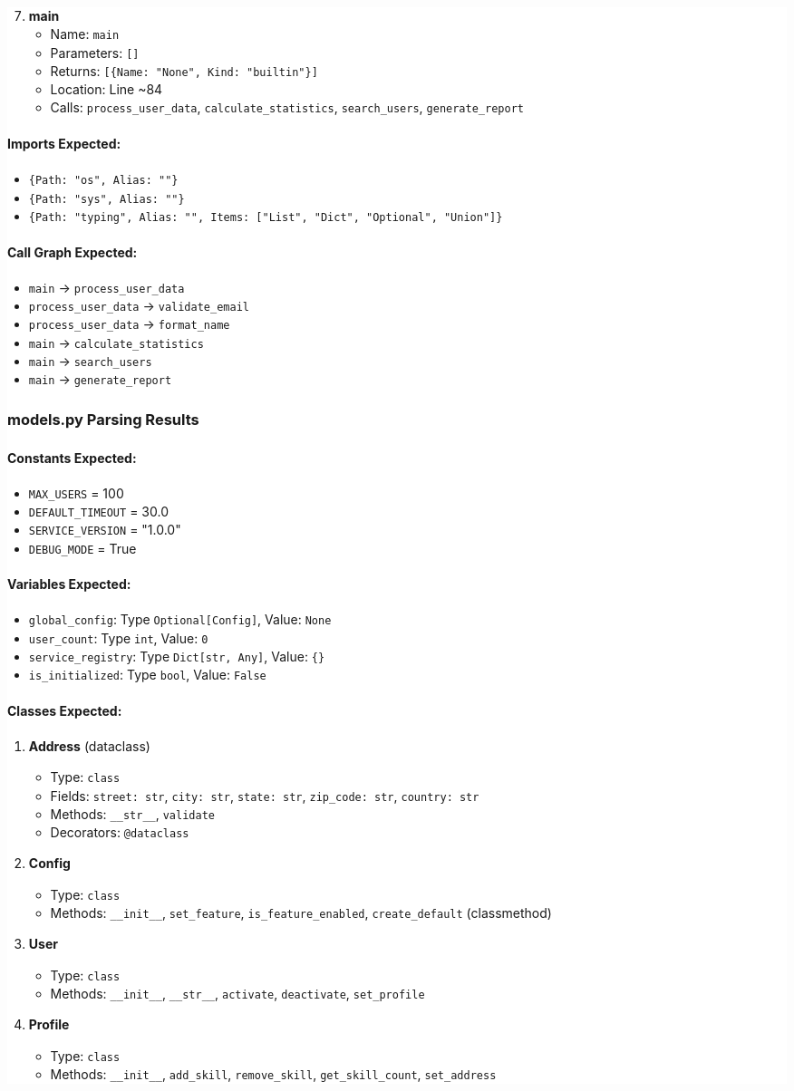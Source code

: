 7. **main**
   - Name: `main`
   - Parameters: `[]`
   - Returns: `[{Name: "None", Kind: "builtin"}]`
   - Location: Line ~84
   - Calls: `process_user_data`, `calculate_statistics`, `search_users`, `generate_report`

#### Imports Expected:
- `{Path: "os", Alias: ""}`
- `{Path: "sys", Alias: ""}`
- `{Path: "typing", Alias: "", Items: ["List", "Dict", "Optional", "Union"]}`

#### Call Graph Expected:
- `main` → `process_user_data`
- `process_user_data` → `validate_email`
- `process_user_data` → `format_name`
- `main` → `calculate_statistics`
- `main` → `search_users`
- `main` → `generate_report`

### models.py Parsing Results

#### Constants Expected:
- `MAX_USERS` = 100
- `DEFAULT_TIMEOUT` = 30.0
- `SERVICE_VERSION` = "1.0.0"
- `DEBUG_MODE` = True

#### Variables Expected:
- `global_config`: Type `Optional[Config]`, Value: `None`
- `user_count`: Type `int`, Value: `0`
- `service_registry`: Type `Dict[str, Any]`, Value: `{}`
- `is_initialized`: Type `bool`, Value: `False`

#### Classes Expected:

1. **Address** (dataclass)
   - Type: `class`
   - Fields: `street: str`, `city: str`, `state: str`, `zip_code: str`, `country: str`
   - Methods: `__str__`, `validate`
   - Decorators: `@dataclass`

2. **Config**
   - Type: `class`
   - Methods: `__init__`, `set_feature`, `is_feature_enabled`, `create_default` (classmethod)

3. **User**
   - Type: `class`
   - Methods: `__init__`, `__str__`, `activate`, `deactivate`, `set_profile`

4. **Profile**
   - Type: `class`
   - Methods: `__init__`, `add_skill`, `remove_skill`, `get_skill_count`, `set_address`
